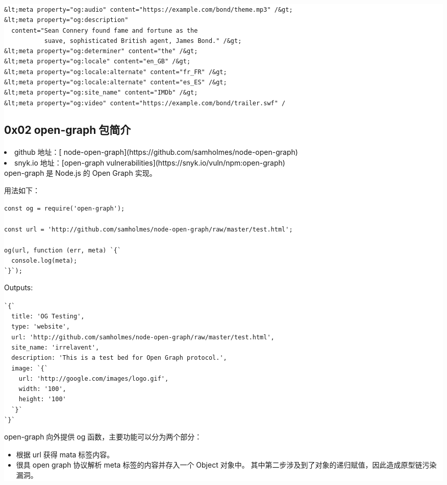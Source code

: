 ```
&lt;meta property="og:audio" content="https://example.com/bond/theme.mp3" /&gt;
&lt;meta property="og:description" 
  content="Sean Connery found fame and fortune as the
           suave, sophisticated British agent, James Bond." /&gt;
&lt;meta property="og:determiner" content="the" /&gt;
&lt;meta property="og:locale" content="en_GB" /&gt;
&lt;meta property="og:locale:alternate" content="fr_FR" /&gt;
&lt;meta property="og:locale:alternate" content="es_ES" /&gt;
&lt;meta property="og:site_name" content="IMDb" /&gt;
&lt;meta property="og:video" content="https://example.com/bond/trailer.swf" /

```



## 0x02 open-graph 包简介
<li>github 地址：[ node-open-graph](https://github.com/samholmes/node-open-graph)
</li>
<li>snyk.io 地址：[open-graph vulnerabilities](https://snyk.io/vuln/npm:open-graph)
</li>
open-graph 是 Node.js 的 Open Graph 实现。

用法如下：

```
const og = require('open-graph');

const url = 'http://github.com/samholmes/node-open-graph/raw/master/test.html';

og(url, function (err, meta) `{`
  console.log(meta);
`}`);
```

Outputs:

```
`{`
  title: 'OG Testing',
  type: 'website',
  url: 'http://github.com/samholmes/node-open-graph/raw/master/test.html',
  site_name: 'irrelavent',
  description: 'This is a test bed for Open Graph protocol.',
  image: `{`
    url: 'http://google.com/images/logo.gif',
    width: '100',
    height: '100'
  `}`
`}`
```

open-graph 向外提供 og 函数，主要功能可以分为两个部分：
- 根据 url 获得 mata 标签内容。
- 很具 open graph 协议解析 meta 标签的内容并存入一个 Object 对象中。
其中第二步涉及到了对象的递归赋值，因此造成原型链污染漏洞。
